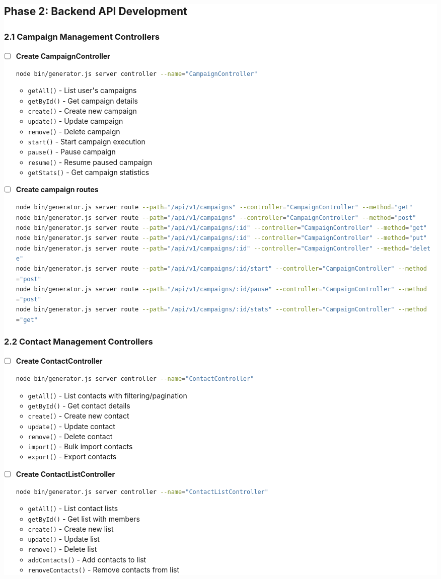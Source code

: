 ## Phase 2: Backend API Development

### 2.1 Campaign Management Controllers
- [ ] **Create CampaignController**
  ```bash
  node bin/generator.js server controller --name="CampaignController"
  ```
  - `getAll()` - List user's campaigns
  - `getById()` - Get campaign details
  - `create()` - Create new campaign
  - `update()` - Update campaign
  - `remove()` - Delete campaign
  - `start()` - Start campaign execution
  - `pause()` - Pause campaign
  - `resume()` - Resume paused campaign
  - `getStats()` - Get campaign statistics

- [ ] **Create campaign routes**
  ```bash
  node bin/generator.js server route --path="/api/v1/campaigns" --controller="CampaignController" --method="get"
  node bin/generator.js server route --path="/api/v1/campaigns" --controller="CampaignController" --method="post"
  node bin/generator.js server route --path="/api/v1/campaigns/:id" --controller="CampaignController" --method="get"
  node bin/generator.js server route --path="/api/v1/campaigns/:id" --controller="CampaignController" --method="put"
  node bin/generator.js server route --path="/api/v1/campaigns/:id" --controller="CampaignController" --method="delete"
  node bin/generator.js server route --path="/api/v1/campaigns/:id/start" --controller="CampaignController" --method="post"
  node bin/generator.js server route --path="/api/v1/campaigns/:id/pause" --controller="CampaignController" --method="post"
  node bin/generator.js server route --path="/api/v1/campaigns/:id/stats" --controller="CampaignController" --method="get"
  ```

### 2.2 Contact Management Controllers
- [ ] **Create ContactController**
  ```bash
  node bin/generator.js server controller --name="ContactController"
  ```
  - `getAll()` - List contacts with filtering/pagination
  - `getById()` - Get contact details
  - `create()` - Create new contact
  - `update()` - Update contact
  - `remove()` - Delete contact
  - `import()` - Bulk import contacts
  - `export()` - Export contacts

- [ ] **Create ContactListController**
  ```bash
  node bin/generator.js server controller --name="ContactListController"
  ```
  - `getAll()` - List contact lists
  - `getById()` - Get list with members
  - `create()` - Create new list
  - `update()` - Update list
  - `remove()` - Delete list
  - `addContacts()` - Add contacts to list
  - `removeContacts()` - Remove contacts from list
